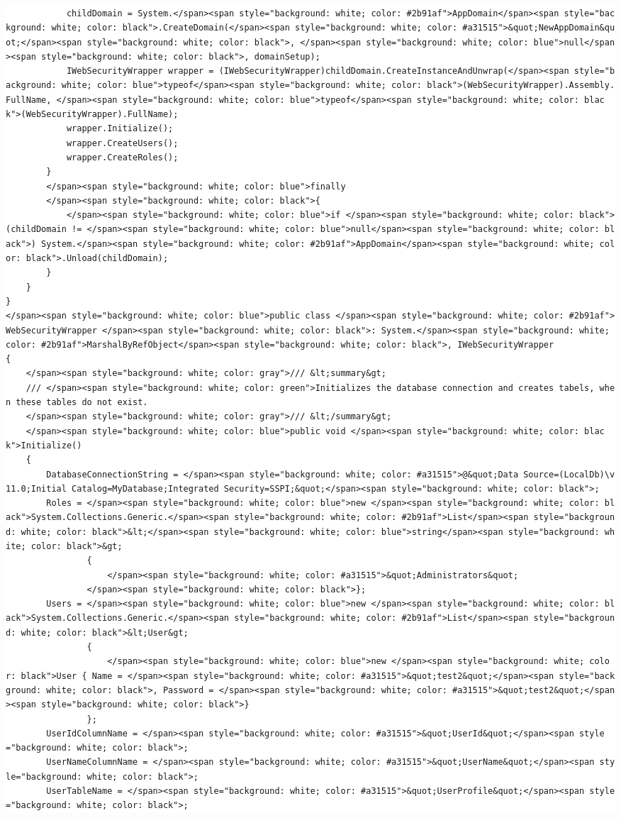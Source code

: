                 childDomain = System.</span><span style="background: white; color: #2b91af">AppDomain</span><span style="background: white; color: black">.CreateDomain(</span><span style="background: white; color: #a31515">&quot;NewAppDomain&quot;</span><span style="background: white; color: black">, </span><span style="background: white; color: blue">null</span><span style="background: white; color: black">, domainSetup);
                IWebSecurityWrapper wrapper = (IWebSecurityWrapper)childDomain.CreateInstanceAndUnwrap(</span><span style="background: white; color: blue">typeof</span><span style="background: white; color: black">(WebSecurityWrapper).Assembly.FullName, </span><span style="background: white; color: blue">typeof</span><span style="background: white; color: black">(WebSecurityWrapper).FullName);
                wrapper.Initialize();
                wrapper.CreateUsers();
                wrapper.CreateRoles();
            }
            </span><span style="background: white; color: blue">finally
            </span><span style="background: white; color: black">{
                </span><span style="background: white; color: blue">if </span><span style="background: white; color: black">(childDomain != </span><span style="background: white; color: blue">null</span><span style="background: white; color: black">) System.</span><span style="background: white; color: #2b91af">AppDomain</span><span style="background: white; color: black">.Unload(childDomain);
            }
        }
    }
    </span><span style="background: white; color: blue">public class </span><span style="background: white; color: #2b91af">WebSecurityWrapper </span><span style="background: white; color: black">: System.</span><span style="background: white; color: #2b91af">MarshalByRefObject</span><span style="background: white; color: black">, IWebSecurityWrapper
    {
        </span><span style="background: white; color: gray">/// &lt;summary&gt;
        /// </span><span style="background: white; color: green">Initializes the database connection and creates tabels, when these tables do not exist.
        </span><span style="background: white; color: gray">/// &lt;/summary&gt;
        </span><span style="background: white; color: blue">public void </span><span style="background: white; color: black">Initialize()
        {
            DatabaseConnectionString = </span><span style="background: white; color: #a31515">@&quot;Data Source=(LocalDb)\v11.0;Initial Catalog=MyDatabase;Integrated Security=SSPI;&quot;</span><span style="background: white; color: black">;
            Roles = </span><span style="background: white; color: blue">new </span><span style="background: white; color: black">System.Collections.Generic.</span><span style="background: white; color: #2b91af">List</span><span style="background: white; color: black">&lt;</span><span style="background: white; color: blue">string</span><span style="background: white; color: black">&gt;
                    {
                        </span><span style="background: white; color: #a31515">&quot;Administrators&quot;
                    </span><span style="background: white; color: black">};
            Users = </span><span style="background: white; color: blue">new </span><span style="background: white; color: black">System.Collections.Generic.</span><span style="background: white; color: #2b91af">List</span><span style="background: white; color: black">&lt;User&gt; 
                    { 
                        </span><span style="background: white; color: blue">new </span><span style="background: white; color: black">User { Name = </span><span style="background: white; color: #a31515">&quot;test2&quot;</span><span style="background: white; color: black">, Password = </span><span style="background: white; color: #a31515">&quot;test2&quot;</span><span style="background: white; color: black">}
                    };
            UserIdColumnName = </span><span style="background: white; color: #a31515">&quot;UserId&quot;</span><span style="background: white; color: black">;
            UserNameColumnName = </span><span style="background: white; color: #a31515">&quot;UserName&quot;</span><span style="background: white; color: black">;
            UserTableName = </span><span style="background: white; color: #a31515">&quot;UserProfile&quot;</span><span style="background: white; color: black">;
